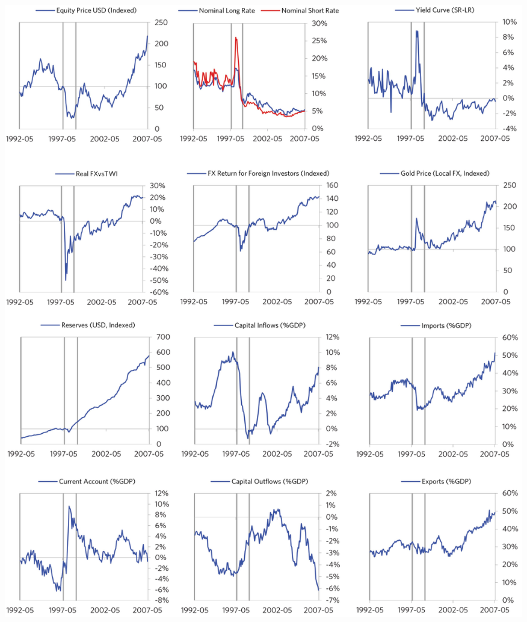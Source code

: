 ![](Attachments/BigDebtCycles_page_163_Figure_2.jpeg)

![](Attachments/BigDebtCycles_page_163_Figure_4.jpeg)
